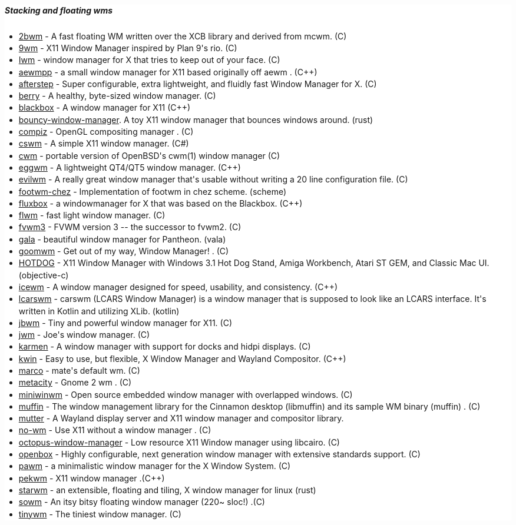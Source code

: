 ##### Stacking and floating wms

- [2bwm](https://github.com/venam/2bwm) - A fast floating WM written over the XCB library and derived from mcwm. (C)
- [9wm](https://github.com/9wm/9wm) - X11 Window Manager inspired by Plan 9's rio. (C)
- [Iwm](http://www.jfc.org.uk/software/lwm.html) - window manager for X that tries to keep out of your face. (C)
- [aewmpp](https://github.com/frankhale/aewmpp) - a small window manager for X11 based originally off aewm . (C++)
- [afterstep](https://github.com/afterstep/afterstep) - Super configurable, extra lightweight, and fluidly fast Window Manager for X. (C)
- [berry](https://github.com/JLErvin/berry) - A healthy, byte-sized window manager. (C)
- [blackbox](https://github.com/bbidulock/blackboxwm) - A window manager for X11 (C++)
- [bouncy-window-manager](https://github.com/expectocode/bouncy-window-manager). A toy X11 window manager that bounces windows around. (rust)
- [compiz](https://gitlab.com/compiz/compiz-core) - OpenGL compositing manager . (C)
- [cswm](https://github.com/ajnewlands/cswm) - A simple X11 window manager. (C#)
- [cwm](https://github.com/leahneukirchen/cwm) - portable version of OpenBSD's cwm(1) window manager (C)
- [eggwm](https://code.google.com/archive/p/eggwm) - A lightweight QT4/QT5 window manager. (C++)
- [evilwm](https://www.6809.org.uk/evilwm) - A really great window manager that's usable without writing a 20 line configuration file. (C)
- [footwm-chez](https://github.com/akce/footwm-chez) - Implementation of footwm in chez scheme. (scheme)
- [fluxbox](https://github.com/fluxbox/fluxbox) - a windowmanager for X that was based on the Blackbox. (C++)
- [flwm](https://github.com/bbidulock/flwm) - fast light window manager. (C)
- [fvwm3](https://github.com/fvwmorg/fvwm3) - FVWM version 3 -- the successor to fvwm2. (C)
- [gala](https://github.com/elementary/gala) - beautiful window manager for Pantheon. (vala)
- [goomwm](https://github.com/seanpringle/goomwwm) - Get out of my way, Window Manager! . (C)
- [HOTDOG](https://github.com/arthurchoung/HOTDOG) - X11 Window Manager with Windows 3.1 Hot Dog Stand, Amiga Workbench, Atari ST GEM, and Classic Mac UI. (objective-c)
- [icewm](https://github.com/bbidulock/icewm) - A window manager designed for speed, usability, and consistency. (C++)
- [lcarswm](https://github.com/lcarsde/lcarswm) - carswm (LCARS Window Manager) is a window manager that is supposed to look like an LCARS interface. It's written in Kotlin and utilizing XLib. (kotlin)
- [jbwm](https://github.com/jefbed/jbwm) - Tiny and powerful window manager for X11. (C)
- [jwm](https://github.com/joewing/jwm) - Joe's window manager. (C)
- [karmen](http://karmen.sourceforge.net/) - A window manager with support for docks and hidpi displays. (C)
- [kwin](https://github.com/KDE/kwin) - Easy to use, but flexible, X Window Manager and Wayland Compositor. (C++)
- [marco](https://github.com/mate-desktop/marco) - mate's default wm. (C)
- [metacity](https://gitlab.gnome.org/GNOME/metacity) - Gnome 2 wm . (C)
- [miniwinwm](https://github.com/miniwinwm/miniwinwm) - Open source embedded window manager with overlapped windows. (C)
- [muffin](https://github.com/linuxmint/muffin/) - The window management library for the Cinnamon desktop (libmuffin) and its sample WM binary (muffin) . (C)
- [mutter](https://gitlab.gnome.org/GNOME/mutter/) - A Wayland display server and X11 window manager and compositor library.
- [no-wm](https://github.com/patrickhaller/no-wm) - Use X11 without a window manager . (C)
- [octopus-window-manager](https://github.com/ghjp/octopus-window-manager) - Low resource X11 Window manager using libcairo. (C)
- [openbox](https://github.com/danakj/openbox) - Highly configurable, next generation window manager with extensive standards support. (C)
- [pawm](https://sites.google.com/site/pleyadestest/david/projects/pawm) - a minimalistic window manager for the X Window System. (C)
- [pekwm](https://github.com/pekdon/pekwm) - X11 window manager .(C++)
- [starwm](https://github.com/StarWM/StarWM) - an extensible, floating and tiling, X window manager for linux (rust)
- [sowm](https://github.com/dylanaraps/sowm) - An itsy bitsy floating window manager (220~ sloc!) .(C)
- [tinywm](https://github.com/mackstann/tinywm) - The tiniest window manager. (C)